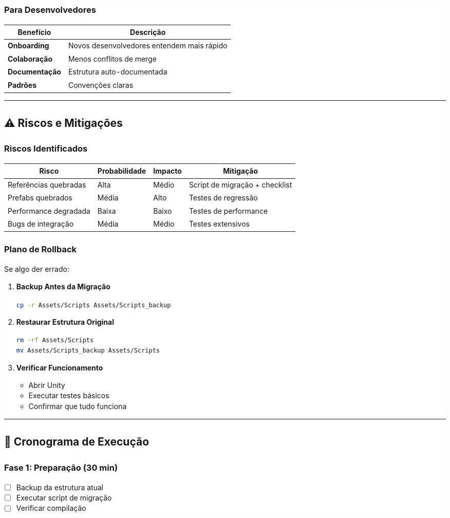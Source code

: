 ### Para Desenvolvedores

| Benefício | Descrição |
|-----------|-----------|
| **Onboarding** | Novos desenvolvedores entendem mais rápido |
| **Colaboração** | Menos conflitos de merge |
| **Documentação** | Estrutura auto-documentada |
| **Padrões** | Convenções claras |

---

## ⚠️ Riscos e Mitigações

### Riscos Identificados

| Risco | Probabilidade | Impacto | Mitigação |
|-------|---------------|---------|-----------|
| Referências quebradas | Alta | Médio | Script de migração + checklist |
| Prefabs quebrados | Média | Alto | Testes de regressão |
| Performance degradada | Baixa | Baixo | Testes de performance |
| Bugs de integração | Média | Médio | Testes extensivos |

### Plano de Rollback

Se algo der errado:

1. **Backup Antes da Migração**
   ```bash
   cp -r Assets/Scripts Assets/Scripts_backup
   ```

2. **Restaurar Estrutura Original**
   ```bash
   rm -rf Assets/Scripts
   mv Assets/Scripts_backup Assets/Scripts
   ```

3. **Verificar Funcionamento**
   - Abrir Unity
   - Executar testes básicos
   - Confirmar que tudo funciona

---

## 📅 Cronograma de Execução

### Fase 1: Preparação (30 min)
- [ ] Backup da estrutura atual
- [ ] Executar script de migração
- [ ] Verificar compilação
